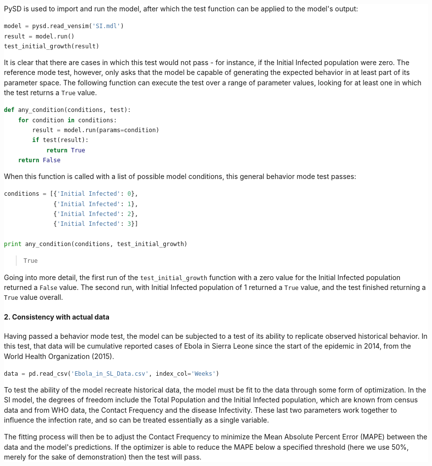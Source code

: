 PySD is used to import and run the model, after which the test function can be applied to the model's output:

```python
model = pysd.read_vensim('SI.mdl')
result = model.run()
test_initial_growth(result)
```
It is clear that there are cases in which this test would not pass - for instance, if the Initial Infected population were zero. The reference mode test, however, only asks that the model be capable of generating the expected behavior in at least part of its parameter space. The following function can execute the test over a range of parameter values, looking for at least one in which the test returns a `True` value.

```python
def any_condition(conditions, test):
    for condition in conditions:
        result = model.run(params=condition)
        if test(result):
            return True
    return False            
```
When this function is called with a list of possible model conditions, this general behavior mode test passes: 

```python
conditions = [{'Initial Infected': 0},
              {'Initial Infected': 1},
              {'Initial Infected': 2},
              {'Initial Infected': 3}]

print any_condition(conditions, test_initial_growth)
```
> `True`

Going into more detail, the first run of the `test_initial_growth` function with a zero value for the Initial Infected population returned a `False` value. The second run, with Initial Infected population of 1 returned a `True` value, and the test finished returning a `True` value overall.

#### 2. Consistency with actual data
Having passed a behavior mode test, the model can be subjected to a test of its ability to replicate observed historical behavior. In this test, that data will be cumulative reported cases of Ebola in Sierra Leone since the start of the epidemic in 2014, from the World Health Organization (2015). 

```python
data = pd.read_csv('Ebola_in_SL_Data.csv', index_col='Weeks')
```

To test the ability of the model recreate historical data, the model must be fit to the data through some form of optimization. In the SI model, the degrees of freedom include the Total Population and the Initial Infected population, which are known from census data and from WHO data, the Contact Frequency and the disease Infectivity. These last two parameters work together to influence the infection rate, and so can be treated essentially as a single variable.

The fitting process will then be to adjust the Contact Frequency to minimize the Mean Absolute Percent Error (MAPE) between the data and the model's predictions. If the optimizer is able to reduce the MAPE below a specified threshold (here we use 50%, merely for the sake of demonstration) then the test will pass.
